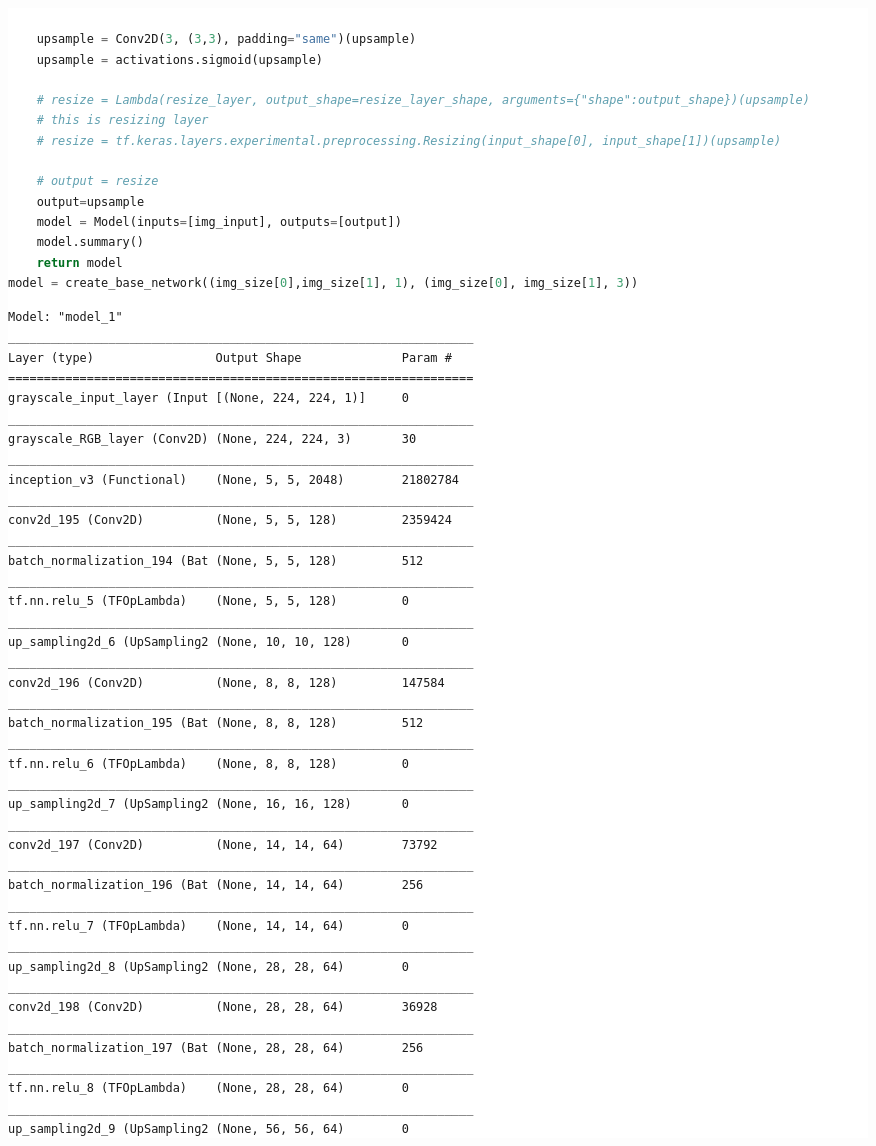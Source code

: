 ```python
 
    upsample = Conv2D(3, (3,3), padding="same")(upsample)
    upsample = activations.sigmoid(upsample)
 
    # resize = Lambda(resize_layer, output_shape=resize_layer_shape, arguments={"shape":output_shape})(upsample)
    # this is resizing layer
    # resize = tf.keras.layers.experimental.preprocessing.Resizing(input_shape[0], input_shape[1])(upsample)
   
    # output = resize
    output=upsample
    model = Model(inputs=[img_input], outputs=[output])
    model.summary()
    return model
model = create_base_network((img_size[0],img_size[1], 1), (img_size[0], img_size[1], 3))
```
 
    Model: "model_1"
    _________________________________________________________________
    Layer (type)                 Output Shape              Param #  
    =================================================================
    grayscale_input_layer (Input [(None, 224, 224, 1)]     0        
    _________________________________________________________________
    grayscale_RGB_layer (Conv2D) (None, 224, 224, 3)       30        
    _________________________________________________________________
    inception_v3 (Functional)    (None, 5, 5, 2048)        21802784  
    _________________________________________________________________
    conv2d_195 (Conv2D)          (None, 5, 5, 128)         2359424  
    _________________________________________________________________
    batch_normalization_194 (Bat (None, 5, 5, 128)         512      
    _________________________________________________________________
    tf.nn.relu_5 (TFOpLambda)    (None, 5, 5, 128)         0        
    _________________________________________________________________
    up_sampling2d_6 (UpSampling2 (None, 10, 10, 128)       0        
    _________________________________________________________________
    conv2d_196 (Conv2D)          (None, 8, 8, 128)         147584    
    _________________________________________________________________
    batch_normalization_195 (Bat (None, 8, 8, 128)         512      
    _________________________________________________________________
    tf.nn.relu_6 (TFOpLambda)    (None, 8, 8, 128)         0        
    _________________________________________________________________
    up_sampling2d_7 (UpSampling2 (None, 16, 16, 128)       0        
    _________________________________________________________________
    conv2d_197 (Conv2D)          (None, 14, 14, 64)        73792    
    _________________________________________________________________
    batch_normalization_196 (Bat (None, 14, 14, 64)        256      
    _________________________________________________________________
    tf.nn.relu_7 (TFOpLambda)    (None, 14, 14, 64)        0        
    _________________________________________________________________
    up_sampling2d_8 (UpSampling2 (None, 28, 28, 64)        0        
    _________________________________________________________________
    conv2d_198 (Conv2D)          (None, 28, 28, 64)        36928    
    _________________________________________________________________
    batch_normalization_197 (Bat (None, 28, 28, 64)        256      
    _________________________________________________________________
    tf.nn.relu_8 (TFOpLambda)    (None, 28, 28, 64)        0        
    _________________________________________________________________
    up_sampling2d_9 (UpSampling2 (None, 56, 56, 64)        0        